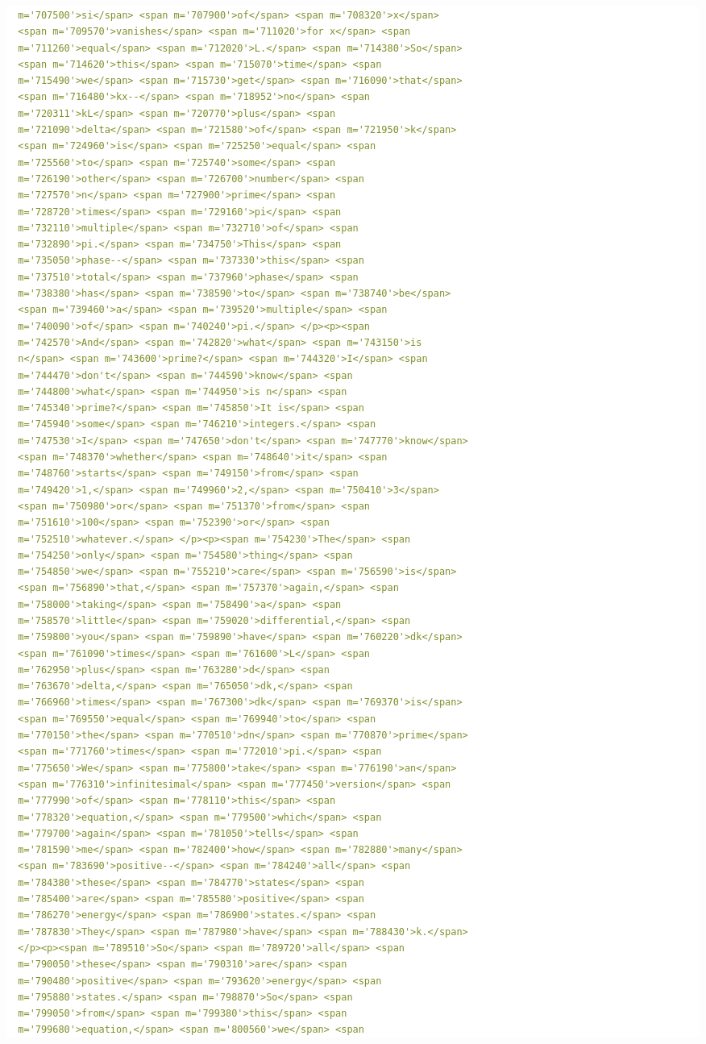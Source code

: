 ```yaml
  m='707500'>si</span> <span m='707900'>of</span> <span m='708320'>x</span>
  <span m='709570'>vanishes</span> <span m='711020'>for x</span> <span
  m='711260'>equal</span> <span m='712020'>L.</span> <span m='714380'>So</span>
  <span m='714620'>this</span> <span m='715070'>time</span> <span
  m='715490'>we</span> <span m='715730'>get</span> <span m='716090'>that</span>
  <span m='716480'>kx--</span> <span m='718952'>no</span> <span
  m='720311'>kL</span> <span m='720770'>plus</span> <span
  m='721090'>delta</span> <span m='721580'>of</span> <span m='721950'>k</span>
  <span m='724960'>is</span> <span m='725250'>equal</span> <span
  m='725560'>to</span> <span m='725740'>some</span> <span
  m='726190'>other</span> <span m='726700'>number</span> <span
  m='727570'>n</span> <span m='727900'>prime</span> <span
  m='728720'>times</span> <span m='729160'>pi</span> <span
  m='732110'>multiple</span> <span m='732710'>of</span> <span
  m='732890'>pi.</span> <span m='734750'>This</span> <span
  m='735050'>phase--</span> <span m='737330'>this</span> <span
  m='737510'>total</span> <span m='737960'>phase</span> <span
  m='738380'>has</span> <span m='738590'>to</span> <span m='738740'>be</span>
  <span m='739460'>a</span> <span m='739520'>multiple</span> <span
  m='740090'>of</span> <span m='740240'>pi.</span> </p><p><span
  m='742570'>And</span> <span m='742820'>what</span> <span m='743150'>is
  n</span> <span m='743600'>prime?</span> <span m='744320'>I</span> <span
  m='744470'>don't</span> <span m='744590'>know</span> <span
  m='744800'>what</span> <span m='744950'>is n</span> <span
  m='745340'>prime?</span> <span m='745850'>It is</span> <span
  m='745940'>some</span> <span m='746210'>integers.</span> <span
  m='747530'>I</span> <span m='747650'>don't</span> <span m='747770'>know</span>
  <span m='748370'>whether</span> <span m='748640'>it</span> <span
  m='748760'>starts</span> <span m='749150'>from</span> <span
  m='749420'>1,</span> <span m='749960'>2,</span> <span m='750410'>3</span>
  <span m='750980'>or</span> <span m='751370'>from</span> <span
  m='751610'>100</span> <span m='752390'>or</span> <span
  m='752510'>whatever.</span> </p><p><span m='754230'>The</span> <span
  m='754250'>only</span> <span m='754580'>thing</span> <span
  m='754850'>we</span> <span m='755210'>care</span> <span m='756590'>is</span>
  <span m='756890'>that,</span> <span m='757370'>again,</span> <span
  m='758000'>taking</span> <span m='758490'>a</span> <span
  m='758570'>little</span> <span m='759020'>differential,</span> <span
  m='759800'>you</span> <span m='759890'>have</span> <span m='760220'>dk</span>
  <span m='761090'>times</span> <span m='761600'>L</span> <span
  m='762950'>plus</span> <span m='763280'>d</span> <span
  m='763670'>delta,</span> <span m='765050'>dk,</span> <span
  m='766960'>times</span> <span m='767300'>dk</span> <span m='769370'>is</span>
  <span m='769550'>equal</span> <span m='769940'>to</span> <span
  m='770150'>the</span> <span m='770510'>dn</span> <span m='770870'>prime</span>
  <span m='771760'>times</span> <span m='772010'>pi.</span> <span
  m='775650'>We</span> <span m='775800'>take</span> <span m='776190'>an</span>
  <span m='776310'>infinitesimal</span> <span m='777450'>version</span> <span
  m='777990'>of</span> <span m='778110'>this</span> <span
  m='778320'>equation,</span> <span m='779500'>which</span> <span
  m='779700'>again</span> <span m='781050'>tells</span> <span
  m='781590'>me</span> <span m='782400'>how</span> <span m='782880'>many</span>
  <span m='783690'>positive--</span> <span m='784240'>all</span> <span
  m='784380'>these</span> <span m='784770'>states</span> <span
  m='785400'>are</span> <span m='785580'>positive</span> <span
  m='786270'>energy</span> <span m='786900'>states.</span> <span
  m='787830'>They</span> <span m='787980'>have</span> <span m='788430'>k.</span>
  </p><p><span m='789510'>So</span> <span m='789720'>all</span> <span
  m='790050'>these</span> <span m='790310'>are</span> <span
  m='790480'>positive</span> <span m='793620'>energy</span> <span
  m='795880'>states.</span> <span m='798870'>So</span> <span
  m='799050'>from</span> <span m='799380'>this</span> <span
  m='799680'>equation,</span> <span m='800560'>we</span> <span
```